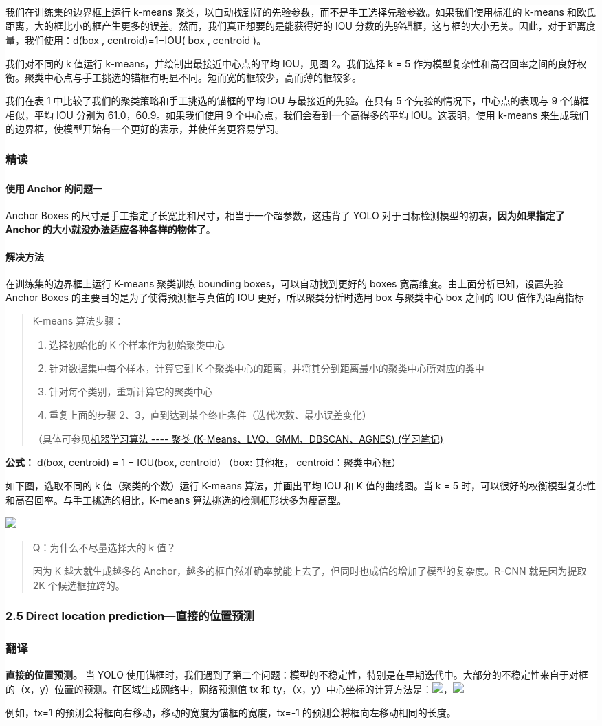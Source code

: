 我们在训练集的边界框上运行 k-means 聚类，以自动找到好的先验参数，而不是手工选择先验参数。如果我们使用标准的 k-means 和欧氏距离，大的框比小的框产生更多的误差。然而，我们真正想要的是能获得好的 IOU 分数的先验锚框，这与框的大小无关。因此，对于距离度量，我们使用：d(box , centroid)=1−IOU( box , centroid )​。

我们对不同的 k 值运行 k-means，并绘制出最接近中心点的平均 IOU，见图 2。我们选择 k = 5 作为模型复杂性和高召回率之间的良好权衡。聚类中心点与手工挑选的锚框有明显不同。短而宽的框较少，高而薄的框较多。

我们在表 1 中比较了我们的聚类策略和手工挑选的锚框的平均 IOU 与最接近的先验。在只有 5 个先验的情况下，中心点的表现与 9 个锚框相似，平均 IOU 分别为 61.0，60.9。如果我们使用 9 个中心点，我们会看到一个高得多的平均 IOU。这表明，使用 k-means 来生成我们的边界框，使模型开始有一个更好的表示，并使任务更容易学习。

### 精读

#### 使用 Anchor 的问题一

Anchor Boxes 的尺寸是手工指定了长宽比和尺寸，相当于一个超参数，这违背了 YOLO 对于目标检测模型的初衷，**因为如果指定了 Anchor 的大小就没办法适应各种各样的物体了**。

#### 解决方法

在训练集的边界框上运行 K-means 聚类训练 bounding boxes，可以自动找到更好的 boxes 宽高维度。由上面分析已知，设置先验 Anchor Boxes 的主要目的是为了使得预测框与真值的 IOU 更好，所以聚类分析时选用 box 与聚类中心 box 之间的 IOU 值作为距离指标

> K-means 算法步骤：
> 
> 1. 选择初始化的 K 个样本作为初始聚类中心
> 
> 2. 针对数据集中每个样本，计算它到 K 个聚类中心的距离，并将其分到距离最小的聚类中心所对应的类中
> 
> 3. 针对每个类别，重新计算它的聚类中心
> 
> 4. 重复上面的步骤 2、3，直到达到某个终止条件（迭代次数、最小误差变化）
> 
> （具体可参见[机器学习算法 ---- 聚类 (K-Means、LVQ、GMM、DBSCAN、AGNES) (学习笔记)](https://blog.csdn.net/qq_38737428/article/details/123967093?spm=1001.2014.3001.5501 "机器学习算法----聚类 (K-Means、LVQ、GMM、DBSCAN、AGNES) (学习笔记)")

**公式：** d(box, centroid) = 1 − IOU(box, centroid) （box: 其他框， centroid：聚类中心框）

如下图，选取不同的 k 值（聚类的个数）运行 K-means 算法，并画出平均 IOU 和 K 值的曲线图。当 k = 5 时，可以很好的权衡模型复杂性和高召回率。与手工挑选的相比，K-means 算法挑选的检测框形状多为瘦高型。

![](https://img-blog.csdnimg.cn/910a00739960473fb4d03c4e8b21b9d3.png)

> Q：为什么不尽量选择大的 k 值？
> 
> 因为 K 越大就生成越多的 Anchor，越多的框自然准确率就能上去了，但同时也成倍的增加了模型的复杂度。R-CNN 就是因为提取 2K 个候选框拉跨的。

### 2.5 Direct location prediction—直接的位置预测

### 翻译

**直接的位置预测。** 当 YOLO 使用锚框时，我们遇到了第二个问题：模型的不稳定性，特别是在早期迭代中。大部分的不稳定性来自于对框的（x，y）位置的预测。在区域生成网络中，网络预测值 tx 和 ty，（x，y）中心坐标的计算方法是：![](https://latex.csdn.net/eq?x%3D%5Cleft%20%28%20t_%7Bx%7D*w_%7Ba%7D%20%5Cright%20%29-x_%7Ba%7D)，![](https://latex.csdn.net/eq?y%3D%5Cleft%20%28%20t_%7By%7D*h_%7Ba%7D%20%5Cright%20%29-y_%7Ba%7D)

例如，tx=1 的预测会将框向右移动，移动的宽度为锚框的宽度，tx=-1 的预测会将框向左移动相同的长度。
